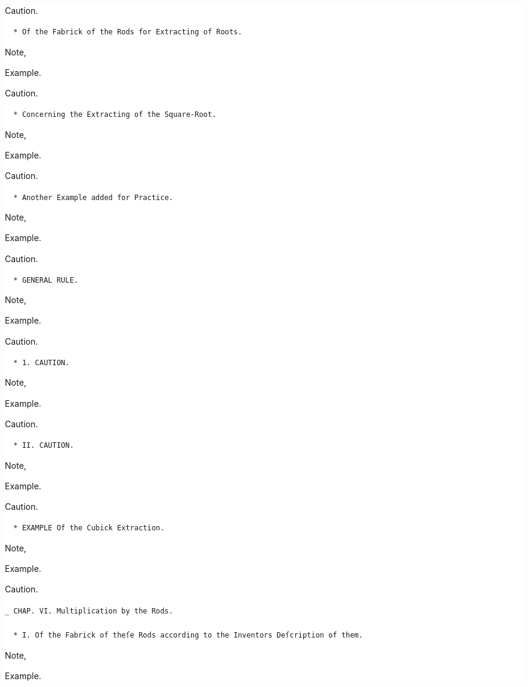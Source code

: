 Caution.

      * Of the Fabrick of the Rods for Extracting of Roots.

Note,

Example.

Caution.

      * Concerning the Extracting of the Square-Root.

Note,

Example.

Caution.

      * Another Example added for Practice.

Note,

Example.

Caution.

      * GENERAL RULE.

Note,

Example.

Caution.

      * 1. CAUTION.

Note,

Example.

Caution.

      * II. CAUTION.

Note,

Example.

Caution.

      * EXAMPLE Of the Cubick Extraction.

Note,

Example.

Caution.

    _ CHAP. VI. Multiplication by the Rods.

      * I. Of the Fabrick of theſe Rods according to the Inventors Deſcription of them.

Note,

Example.
